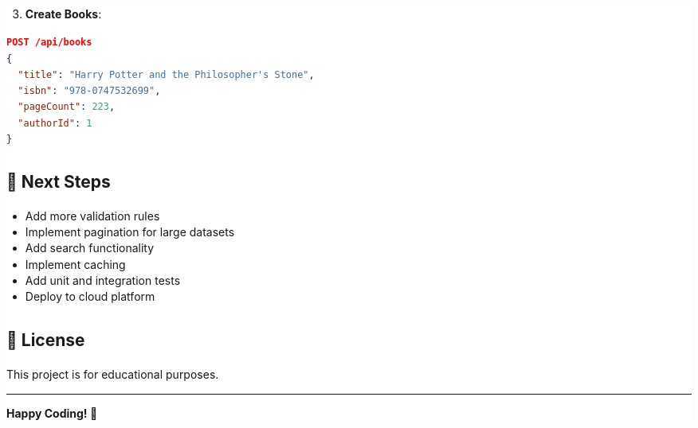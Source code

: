3. **Create Books**:
```json
POST /api/books
{
  "title": "Harry Potter and the Philosopher's Stone",
  "isbn": "978-0747532699",
  "pageCount": 223,
  "authorId": 1
}
```

## 🎯 Next Steps

- Add more validation rules
- Implement pagination for large datasets
- Add search functionality
- Implement caching
- Add unit and integration tests
- Deploy to cloud platform

## 📄 License

This project is for educational purposes.

---

**Happy Coding! 🚀**

